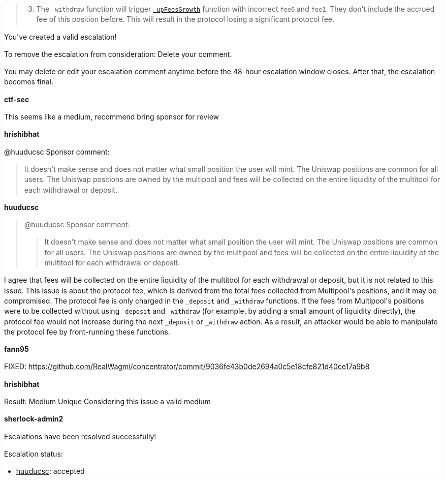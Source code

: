 > 3. The `_withdraw` function will trigger [`_upFeesGrowth`](https://github.com/sherlock-audit/2023-06-real-wagmi/blob/main/concentrator/contracts/Multipool.sol#L328-L358) function with incorrect `fee0` and `fee1`. They don't include the accrued fee of this position before. This will result in the protocol losing a significant protocol fee.
> 

You've created a valid escalation!

To remove the escalation from consideration: Delete your comment.

You may delete or edit your escalation comment anytime before the 48-hour escalation window closes. After that, the escalation becomes final.

**ctf-sec**

This seems like a medium, recommend bring sponsor for review

**hrishibhat**

@huuducsc 
Sponsor comment:
> It doesn't make sense and does not matter what small position the user will mint. The Uniswap positions are common for all users. The Uniswap positions are owned by the multipool and fees will be collected on the entire liquidity of the multitool for each withdrawal or deposit.


**huuducsc**

> @huuducsc Sponsor comment:
> 
> > It doesn't make sense and does not matter what small position the user will mint. The Uniswap positions are common for all users. The Uniswap positions are owned by the multipool and fees will be collected on the entire liquidity of the multitool for each withdrawal or deposit.

I agree that fees will be collected on the entire liquidity of the multitool for each withdrawal or deposit, but it is not related to this issue. This issue is about the protocol fee, which is derived from the total fees collected from Multipool's positions, and it may be compromised. The protocol fee is only charged in the `_deposit` and `_withdraw` functions. If the fees from Multipool's positions were to be collected without using `_deposit` and `_withdraw` (for example, by adding a small amount of liquidity directly), the protocol fee would not increase during the next `_deposit` or `_withdraw` action. As a result, an attacker would be able to manipulate the protocol fee by front-running these functions.

**fann95**

FIXED: https://github.com/RealWagmi/concentrator/commit/9036fe43b0de2694a0c5e18cfe821d40ce17a9b8

**hrishibhat**

Result:
Medium
Unique
Considering this issue a valid medium

**sherlock-admin2**

Escalations have been resolved successfully!

Escalation status:
- [huuducsc](https://github.com/sherlock-audit/2023-06-real-wagmi-judging/issues/52/#issuecomment-1632859059): accepted
